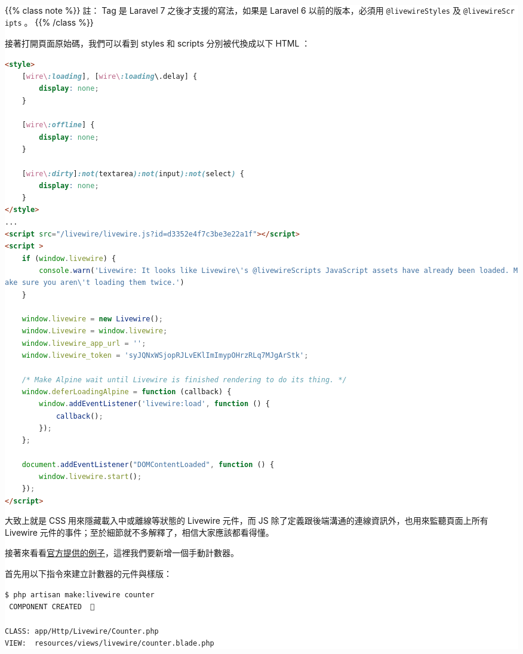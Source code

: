 {{% class note %}}
註： Tag 是 Laravel 7 之後才支援的寫法，如果是 Laravel 6 以前的版本，必須用 `@livewireStyles` 及 `@livewireScripts` 。
{{% /class %}}

接著打開頁面原始碼，我們可以看到 styles 和 scripts 分別被代換成以下 HTML ：

```html
<style>
    [wire\:loading], [wire\:loading\.delay] {
        display: none;
    }

    [wire\:offline] {
        display: none;
    }

    [wire\:dirty]:not(textarea):not(input):not(select) {
        display: none;
    }
</style>
...
<script src="/livewire/livewire.js?id=d3352e4f7c3be3e22a1f"></script>
<script >
    if (window.livewire) {
        console.warn('Livewire: It looks like Livewire\'s @livewireScripts JavaScript assets have already been loaded. Make sure you aren\'t loading them twice.')
    }

    window.livewire = new Livewire();
    window.Livewire = window.livewire;
    window.livewire_app_url = '';
    window.livewire_token = 'syJQNxWSjopRJLvEKlImImypOHrzRLq7MJgArStk';

    /* Make Alpine wait until Livewire is finished rendering to do its thing. */
    window.deferLoadingAlpine = function (callback) {
        window.addEventListener('livewire:load', function () {
            callback();
        });
    };

    document.addEventListener("DOMContentLoaded", function () {
        window.livewire.start();
    });
</script>
```

大致上就是 CSS 用來隱藏載入中或離線等狀態的 Livewire 元件，而 JS 除了定義跟後端溝通的連線資訊外，也用來監聽頁面上所有 Livewire 元件的事件；至於細節就不多解釋了，相信大家應該都看得懂。

接著來看看[官方提供的例子]((https://laravel-livewire.com/docs/quickstart))，這裡我們要新增一個手動計數器。

首先用以下指令來建立計數器的元件與樣版：

```bash
$ php artisan make:livewire counter
 COMPONENT CREATED  🤙

CLASS: app/Http/Livewire/Counter.php
VIEW:  resources/views/livewire/counter.blade.php
```
